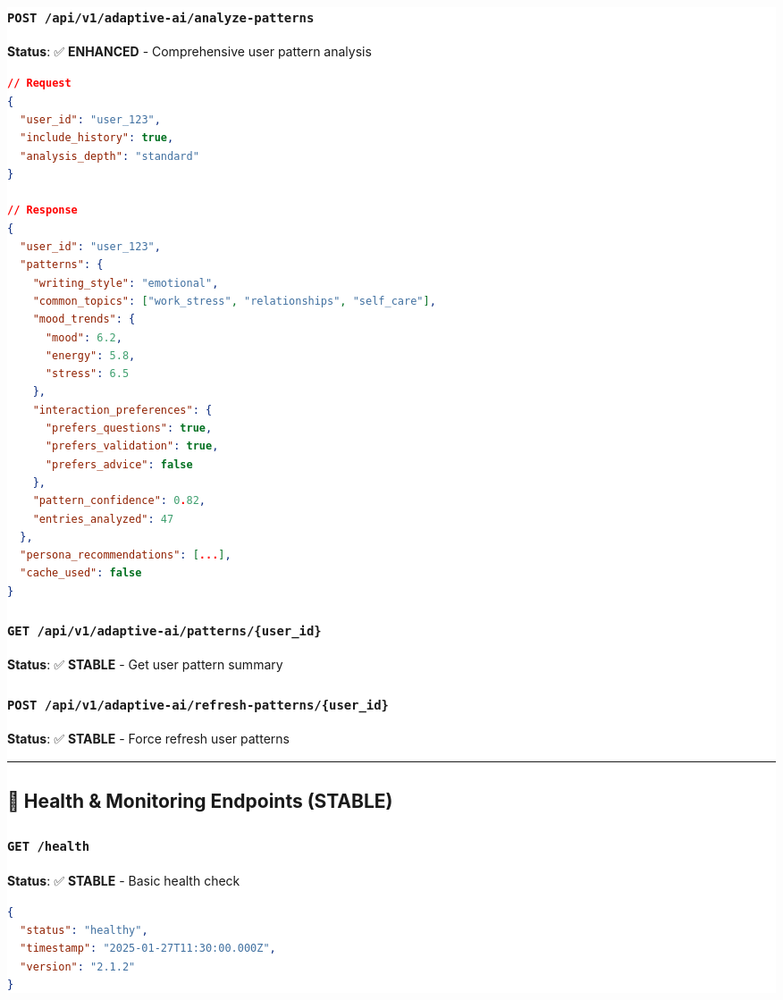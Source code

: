 ### `POST /api/v1/adaptive-ai/analyze-patterns`
**Status**: ✅ **ENHANCED** - Comprehensive user pattern analysis
```json
// Request
{
  "user_id": "user_123",
  "include_history": true,
  "analysis_depth": "standard"
}

// Response
{
  "user_id": "user_123",
  "patterns": {
    "writing_style": "emotional",
    "common_topics": ["work_stress", "relationships", "self_care"],
    "mood_trends": {
      "mood": 6.2,
      "energy": 5.8,
      "stress": 6.5
    },
    "interaction_preferences": {
      "prefers_questions": true,
      "prefers_validation": true,
      "prefers_advice": false
    },
    "pattern_confidence": 0.82,
    "entries_analyzed": 47
  },
  "persona_recommendations": [...],
  "cache_used": false
}
```

### `GET /api/v1/adaptive-ai/patterns/{user_id}`
**Status**: ✅ **STABLE** - Get user pattern summary

### `POST /api/v1/adaptive-ai/refresh-patterns/{user_id}`
**Status**: ✅ **STABLE** - Force refresh user patterns

---

## 🏥 **Health & Monitoring Endpoints** (STABLE)

### `GET /health`
**Status**: ✅ **STABLE** - Basic health check
```json
{
  "status": "healthy",
  "timestamp": "2025-01-27T11:30:00.000Z",
  "version": "2.1.2"
}
```
